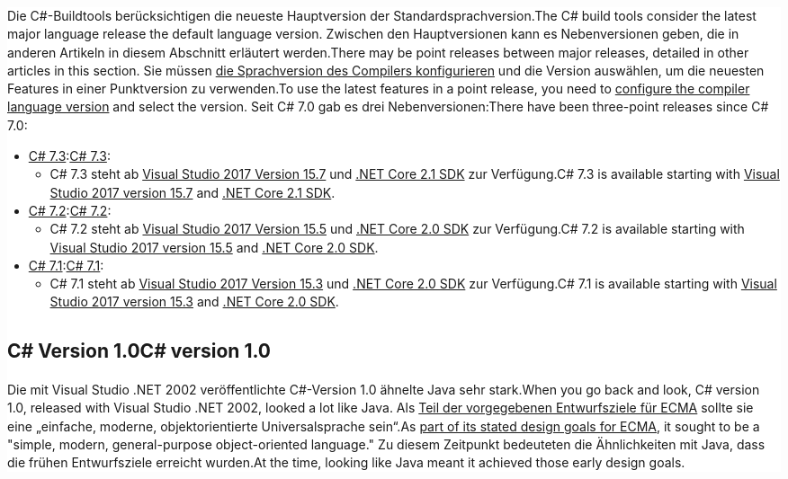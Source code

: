 <span data-ttu-id="46c55-116">Die C#-Buildtools berücksichtigen die neueste Hauptversion der Standardsprachversion.</span><span class="sxs-lookup"><span data-stu-id="46c55-116">The C# build tools consider the latest major language release the default language version.</span></span> <span data-ttu-id="46c55-117">Zwischen den Hauptversionen kann es Nebenversionen geben, die in anderen Artikeln in diesem Abschnitt erläutert werden.</span><span class="sxs-lookup"><span data-stu-id="46c55-117">There may be point releases between major releases, detailed in other articles in this section.</span></span> <span data-ttu-id="46c55-118">Sie müssen [die Sprachversion des Compilers konfigurieren](../language-reference/configure-language-version.md) und die Version auswählen, um die neuesten Features in einer Punktversion zu verwenden.</span><span class="sxs-lookup"><span data-stu-id="46c55-118">To use the latest features in a point release, you need to [configure the compiler language version](../language-reference/configure-language-version.md) and select the version.</span></span> <span data-ttu-id="46c55-119">Seit C# 7.0 gab es drei Nebenversionen:</span><span class="sxs-lookup"><span data-stu-id="46c55-119">There have been three-point releases since C# 7.0:</span></span>

- <span data-ttu-id="46c55-120">[C# 7.3](csharp-7-3.md):</span><span class="sxs-lookup"><span data-stu-id="46c55-120">[C# 7.3](csharp-7-3.md):</span></span>
  - <span data-ttu-id="46c55-121">C# 7.3 steht ab [Visual Studio 2017 Version 15.7](https://visualstudio.microsoft.com/vs/?utm_medium=microsoft&utm_source=docs.microsoft.com&utm_campaign=inline+link) und [.NET Core 2.1 SDK](../../core/whats-new/dotnet-core-2-1.md) zur Verfügung.</span><span class="sxs-lookup"><span data-stu-id="46c55-121">C# 7.3 is available starting with [Visual Studio 2017 version 15.7](https://visualstudio.microsoft.com/vs/?utm_medium=microsoft&utm_source=docs.microsoft.com&utm_campaign=inline+link) and [.NET Core 2.1 SDK](../../core/whats-new/dotnet-core-2-1.md).</span></span>
- <span data-ttu-id="46c55-122">[C# 7.2](csharp-7-2.md):</span><span class="sxs-lookup"><span data-stu-id="46c55-122">[C# 7.2](csharp-7-2.md):</span></span>
  - <span data-ttu-id="46c55-123">C# 7.2 steht ab [Visual Studio 2017 Version 15.5](https://visualstudio.microsoft.com/vs/?utm_medium=microsoft&utm_source=docs.microsoft.com&utm_campaign=inline+link) und [.NET Core 2.0 SDK](../../core/whats-new/dotnet-core-2-0.md) zur Verfügung.</span><span class="sxs-lookup"><span data-stu-id="46c55-123">C# 7.2 is available starting with [Visual Studio 2017 version 15.5](https://visualstudio.microsoft.com/vs/?utm_medium=microsoft&utm_source=docs.microsoft.com&utm_campaign=inline+link) and [.NET Core 2.0 SDK](../../core/whats-new/dotnet-core-2-0.md).</span></span>
- <span data-ttu-id="46c55-124">[C# 7.1](csharp-7-1.md):</span><span class="sxs-lookup"><span data-stu-id="46c55-124">[C# 7.1](csharp-7-1.md):</span></span>
  - <span data-ttu-id="46c55-125">C# 7.1 steht ab [Visual Studio 2017 Version 15.3](https://visualstudio.microsoft.com/vs/?utm_medium=microsoft&utm_source=docs.microsoft.com&utm_campaign=inline+link) und [.NET Core 2.0 SDK](../../core/whats-new/dotnet-core-2-0.md) zur Verfügung.</span><span class="sxs-lookup"><span data-stu-id="46c55-125">C# 7.1 is available starting with [Visual Studio 2017 version 15.3](https://visualstudio.microsoft.com/vs/?utm_medium=microsoft&utm_source=docs.microsoft.com&utm_campaign=inline+link) and [.NET Core 2.0 SDK](../../core/whats-new/dotnet-core-2-0.md).</span></span>

## <a name="c-version-10"></a><span data-ttu-id="46c55-126">C# Version 1.0</span><span class="sxs-lookup"><span data-stu-id="46c55-126">C# version 1.0</span></span>

<span data-ttu-id="46c55-127">Die mit Visual Studio .NET 2002 veröffentlichte C#-Version 1.0 ähnelte Java sehr stark.</span><span class="sxs-lookup"><span data-stu-id="46c55-127">When you go back and look, C# version 1.0, released with Visual Studio .NET 2002, looked a lot like Java.</span></span> <span data-ttu-id="46c55-128">Als [Teil der vorgegebenen Entwurfsziele für ECMA](https://feeldotneteasy.blogspot.com/2011/01/c-design-goals.html) sollte sie eine „einfache, moderne, objektorientierte Universalsprache sein“.</span><span class="sxs-lookup"><span data-stu-id="46c55-128">As [part of its stated design goals for ECMA](https://feeldotneteasy.blogspot.com/2011/01/c-design-goals.html), it sought to be a "simple, modern, general-purpose object-oriented language."</span></span>  <span data-ttu-id="46c55-129">Zu diesem Zeitpunkt bedeuteten die Ähnlichkeiten mit Java, dass die frühen Entwurfsziele erreicht wurden.</span><span class="sxs-lookup"><span data-stu-id="46c55-129">At the time, looking like Java meant it achieved those early design goals.</span></span>
